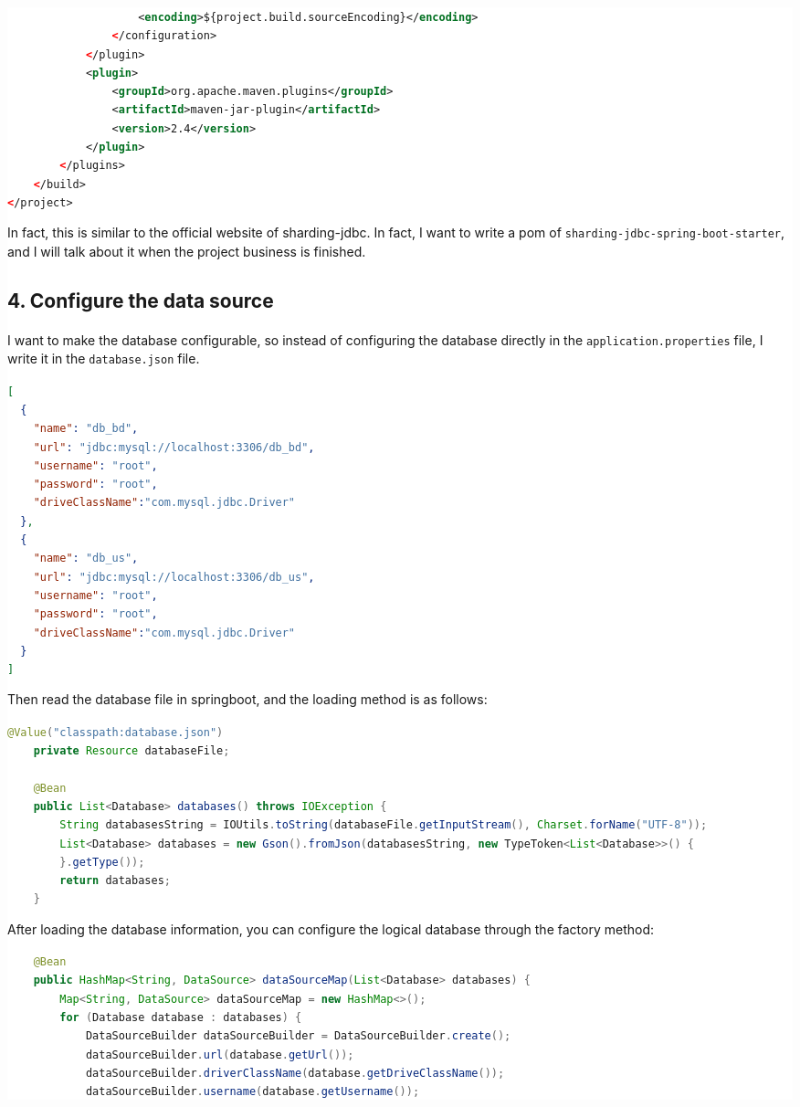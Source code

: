 ```xml
					<encoding>${project.build.sourceEncoding}</encoding>
				</configuration>
			</plugin>
			<plugin>
				<groupId>org.apache.maven.plugins</groupId>
				<artifactId>maven-jar-plugin</artifactId>
				<version>2.4</version>
			</plugin>
		</plugins>
	</build>
</project>
```
In fact, this is similar to the official website of sharding-jdbc. In fact, I want to write a pom of `sharding-jdbc-spring-boot-starter`, and I will talk about it when the project business is finished.
## 4. Configure the data source
I want to make the database configurable, so instead of configuring the database directly in the `application.properties` file, I write it in the `database.json` file.

```json
[
  {
    "name": "db_bd",
    "url": "jdbc:mysql://localhost:3306/db_bd",
    "username": "root",
    "password": "root",
    "driveClassName":"com.mysql.jdbc.Driver"
  },
  {
    "name": "db_us",
    "url": "jdbc:mysql://localhost:3306/db_us",
    "username": "root",
    "password": "root",
    "driveClassName":"com.mysql.jdbc.Driver"
  }
]
```
Then read the database file in springboot, and the loading method is as follows:
```java
@Value("classpath:database.json")
    private Resource databaseFile;

    @Bean
    public List<Database> databases() throws IOException {
        String databasesString = IOUtils.toString(databaseFile.getInputStream(), Charset.forName("UTF-8"));
        List<Database> databases = new Gson().fromJson(databasesString, new TypeToken<List<Database>>() {
        }.getType());
        return databases;
    }
```
After loading the database information, you can configure the logical database through the factory method:
```java
    @Bean
    public HashMap<String, DataSource> dataSourceMap(List<Database> databases) {
        Map<String, DataSource> dataSourceMap = new HashMap<>();
        for (Database database : databases) {
            DataSourceBuilder dataSourceBuilder = DataSourceBuilder.create();
            dataSourceBuilder.url(database.getUrl());
            dataSourceBuilder.driverClassName(database.getDriveClassName());
            dataSourceBuilder.username(database.getUsername());
```